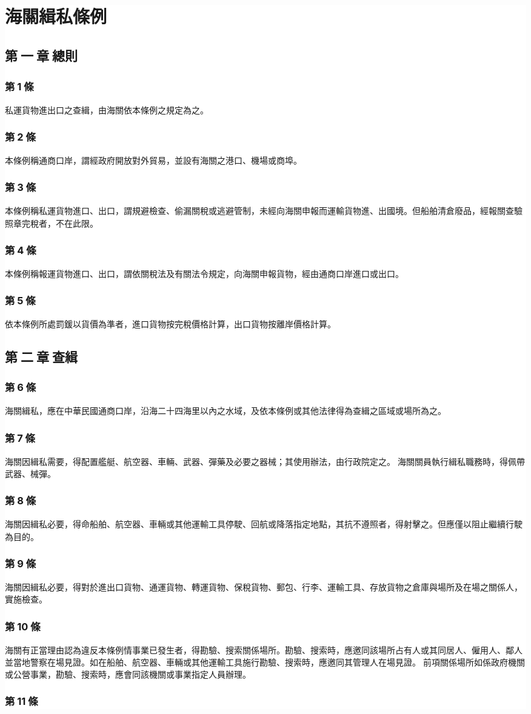 # 海關緝私條例

##    第 一 章 總則

### 第 1 條

私運貨物進出口之查緝，由海關依本條例之規定為之。

### 第 2 條

本條例稱通商口岸，謂經政府開放對外貿易，並設有海關之港口、機場或商埠。

### 第 3 條

本條例稱私運貨物進口、出口，謂規避檢查、偷漏關稅或逃避管制，未經向海關申報而運輸貨物進、出國境。但船舶清倉廢品，經報關查驗照章完稅者，不在此限。

### 第 4 條

本條例稱報運貨物進口、出口，謂依關稅法及有關法令規定，向海關申報貨物，經由通商口岸進口或出口。

### 第 5 條

依本條例所處罰鍰以貨價為準者，進口貨物按完稅價格計算，出口貨物按離岸價格計算。

##    第 二 章 查緝

### 第 6 條

海關緝私，應在中華民國通商口岸，沿海二十四海里以內之水域，及依本條例或其他法律得為查緝之區域或場所為之。

### 第 7 條

海關因緝私需要，得配置艦艇、航空器、車輛、武器、彈藥及必要之器械；其使用辦法，由行政院定之。
海關關員執行緝私職務時，得佩帶武器、械彈。

### 第 8 條

海關因緝私必要，得命船舶、航空器、車輛或其他運輸工具停駛、回航或降落指定地點，其抗不遵照者，得射擊之。但應僅以阻止繼續行駛為目的。

### 第 9 條

海關因緝私必要，得對於進出口貨物、通運貨物、轉運貨物、保稅貨物、郵包、行李、運輸工具、存放貨物之倉庫與場所及在場之關係人，實施檢查。

### 第 10 條

海關有正當理由認為違反本條例情事業已發生者，得勘驗、搜索關係場所。勘驗、搜索時，應邀同該場所占有人或其同居人、僱用人、鄰人並當地警察在場見證。如在船舶、航空器、車輛或其他運輸工具施行勘驗、搜索時，應邀同其管理人在場見證。
前項關係場所如係政府機關或公營事業，勘驗、搜索時，應會同該機關或事業指定人員辦理。

### 第 11 條
